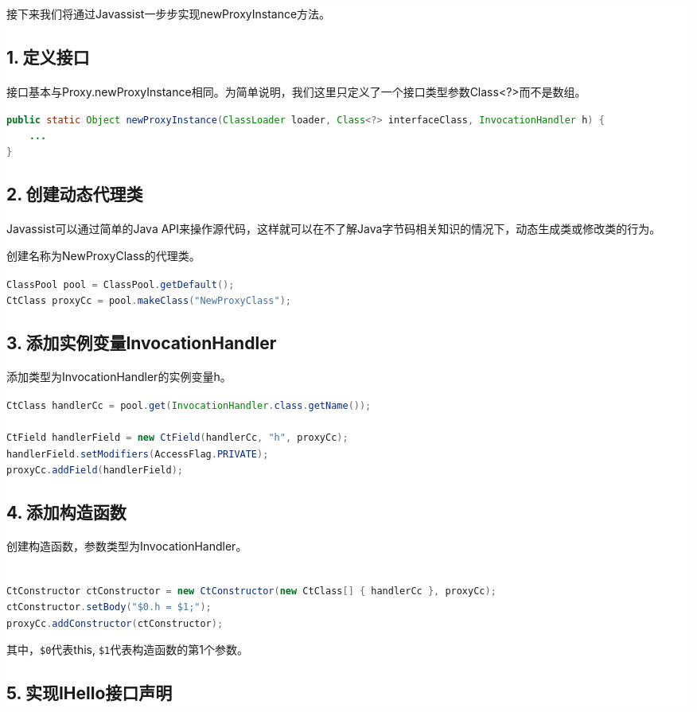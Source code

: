 接下来我们将通过Javassist一步步实现newProxyInstance方法。

1\. 定义接口
--------

接口基本与Proxy.newProxyInstance相同。为简单说明，我们这里只定义了一个接口类型参数Class<?>而不是数组。

```java
public static Object newProxyInstance(ClassLoader loader, Class<?> interfaceClass, InvocationHandler h) {
    ...
}

```

2\. 创建动态代理类
-----------

Javassist可以通过简单的Java API来操作源代码，这样就可以在不了解Java字节码相关知识的情况下，动态生成类或修改类的行为。

创建名称为NewProxyClass的代理类。

```java
ClassPool pool = ClassPool.getDefault();
CtClass proxyCc = pool.makeClass("NewProxyClass");

```

3\. 添加实例变量InvocationHandler
---------------------------

添加类型为InvocationHandler的实例变量h。

```java
CtClass handlerCc = pool.get(InvocationHandler.class.getName());

CtField handlerField = new CtField(handlerCc, "h", proxyCc);
handlerField.setModifiers(AccessFlag.PRIVATE);
proxyCc.addField(handlerField);

```

4\. 添加构造函数
----------

创建构造函数，参数类型为InvocationHandler。

```java

CtConstructor ctConstructor = new CtConstructor(new CtClass[] { handlerCc }, proxyCc);
ctConstructor.setBody("$0.h = $1;");
proxyCc.addConstructor(ctConstructor);

```

其中，`$0`代表this, `$1`代表构造函数的第1个参数。

5\. 实现IHello接口声明
----------------
